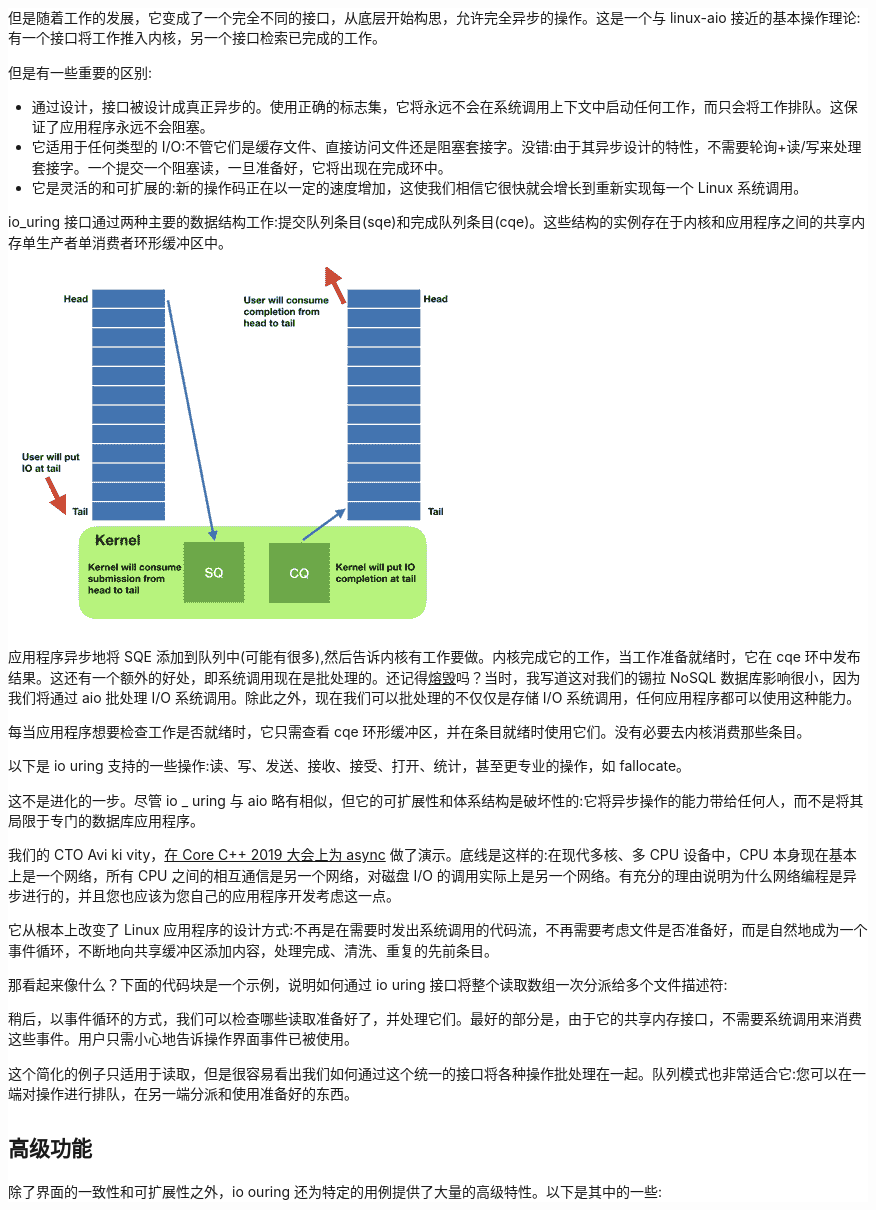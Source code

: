 但是随着工作的发展，它变成了一个完全不同的接口，从底层开始构思，允许完全异步的操作。这是一个与 linux-aio 接近的基本操作理论:有一个接口将工作推入内核，另一个接口检索已完成的工作。

但是有一些重要的区别:

*   通过设计，接口被设计成真正异步的。使用正确的标志集，它将永远不会在系统调用上下文中启动任何工作，而只会将工作排队。这保证了应用程序永远不会阻塞。
*   它适用于任何类型的 I/O:不管它们是缓存文件、直接访问文件还是阻塞套接字。没错:由于其异步设计的特性，不需要轮询+读/写来处理套接字。一个提交一个阻塞读，一旦准备好，它将出现在完成环中。
*   它是灵活的和可扩展的:新的操作码正在以一定的速度增加，这使我们相信它很快就会增长到重新实现每一个 Linux 系统调用。

io_uring 接口通过两种主要的数据结构工作:提交队列条目(sqe)和完成队列条目(cqe)。这些结构的实例存在于内核和应用程序之间的共享内存单生产者单消费者环形缓冲区中。

![](img/095c5f8e83522008714ab2eb66eeaba9.png)

应用程序异步地将 SQE 添加到队列中(可能有很多),然后告诉内核有工作要做。内核完成它的工作，当工作准备就绪时，它在 cqe 环中发布结果。这还有一个额外的好处，即系统调用现在是批处理的。还记得[熔毁](https://www.scylladb.com/2018/01/07/cost-of-avoiding-a-meltdown/)吗？当时，我写道这对我们的锡拉 NoSQL 数据库影响很小，因为我们将通过 aio 批处理 I/O 系统调用。除此之外，现在我们可以批处理的不仅仅是存储 I/O 系统调用，任何应用程序都可以使用这种能力。

每当应用程序想要检查工作是否就绪时，它只需查看 cqe 环形缓冲区，并在条目就绪时使用它们。没有必要去内核消费那些条目。

以下是 io uring 支持的一些操作:读、写、发送、接收、接受、打开、统计，甚至更专业的操作，如 fallocate。

这不是进化的一步。尽管 io _ uring 与 aio 略有相似，但它的可扩展性和体系结构是破坏性的:它将异步操作的能力带给任何人，而不是将其局限于专门的数据库应用程序。

我们的 CTO Avi ki vity，[在 Core C++ 2019 大会上为 async](https://www.scylladb.com/2020/03/26/avi-kivity-at-core-c-2019/) 做了演示。底线是这样的:在现代多核、多 CPU 设备中，CPU 本身现在基本上是一个网络，所有 CPU 之间的相互通信是另一个网络，对磁盘 I/O 的调用实际上是另一个网络。有充分的理由说明为什么网络编程是异步进行的，并且您也应该为您自己的应用程序开发考虑这一点。

它从根本上改变了 Linux 应用程序的设计方式:不再是在需要时发出系统调用的代码流，不再需要考虑文件是否准备好，而是自然地成为一个事件循环，不断地向共享缓冲区添加内容，处理完成、清洗、重复的先前条目。

那看起来像什么？下面的代码块是一个示例，说明如何通过 io uring 接口将整个读取数组一次分派给多个文件描述符:

稍后，以事件循环的方式，我们可以检查哪些读取准备好了，并处理它们。最好的部分是，由于它的共享内存接口，不需要系统调用来消费这些事件。用户只需小心地告诉操作界面事件已被使用。

这个简化的例子只适用于读取，但是很容易看出我们如何通过这个统一的接口将各种操作批处理在一起。队列模式也非常适合它:您可以在一端对操作进行排队，在另一端分派和使用准备好的东西。

## 高级功能

除了界面的一致性和可扩展性之外，io ouring 还为特定的用例提供了大量的高级特性。以下是其中的一些:
